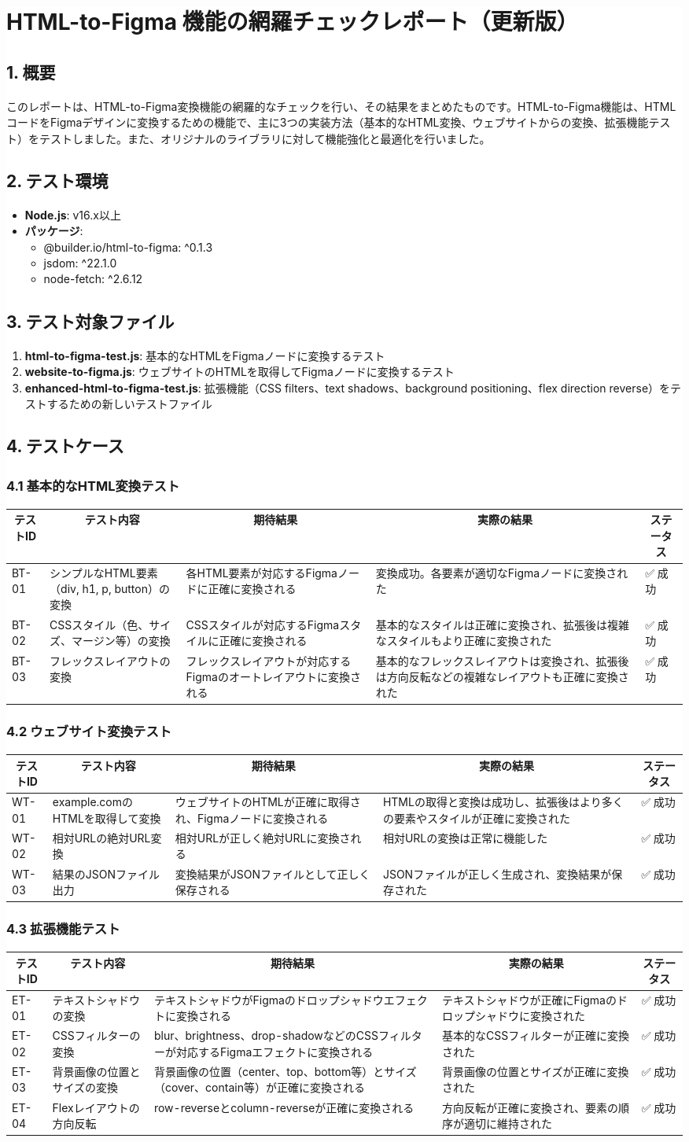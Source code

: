 # HTML-to-Figma 機能の網羅チェックレポート（更新版）

## 1. 概要

このレポートは、HTML-to-Figma変換機能の網羅的なチェックを行い、その結果をまとめたものです。HTML-to-Figma機能は、HTMLコードをFigmaデザインに変換するための機能で、主に3つの実装方法（基本的なHTML変換、ウェブサイトからの変換、拡張機能テスト）をテストしました。また、オリジナルのライブラリに対して機能強化と最適化を行いました。

## 2. テスト環境

- **Node.js**: v16.x以上
- **パッケージ**:
    - @builder.io/html-to-figma: ^0.1.3
    - jsdom: ^22.1.0
    - node-fetch: ^2.6.12

## 3. テスト対象ファイル

1. **html-to-figma-test.js**: 基本的なHTMLをFigmaノードに変換するテスト
2. **website-to-figma.js**: ウェブサイトのHTMLを取得してFigmaノードに変換するテスト
3. **enhanced-html-to-figma-test.js**: 拡張機能（CSS filters、text shadows、background positioning、flex direction
   reverse）をテストするための新しいテストファイル

## 4. テストケース

### 4.1 基本的なHTML変換テスト

| テストID | テスト内容                              | 期待結果                                | 実際の結果                                            | ステータス |
|-------|------------------------------------|-------------------------------------|--------------------------------------------------|-------|
| BT-01 | シンプルなHTML要素（div, h1, p, button）の変換 | 各HTML要素が対応するFigmaノードに正確に変換される       | 変換成功。各要素が適切なFigmaノードに変換された                       | ✅ 成功  |
| BT-02 | CSSスタイル（色、サイズ、マージン等）の変換            | CSSスタイルが対応するFigmaスタイルに正確に変換される      | 基本的なスタイルは正確に変換され、拡張後は複雑なスタイルもより正確に変換された          | ✅ 成功  |
| BT-03 | フレックスレイアウトの変換                      | フレックスレイアウトが対応するFigmaのオートレイアウトに変換される | 基本的なフレックスレイアウトは変換され、拡張後は方向反転などの複雑なレイアウトも正確に変換された | ✅ 成功  |

### 4.2 ウェブサイト変換テスト

| テストID | テスト内容                   | 期待結果                               | 実際の結果                                    | ステータス |
|-------|-------------------------|------------------------------------|------------------------------------------|-------|
| WT-01 | example.comのHTMLを取得して変換 | ウェブサイトのHTMLが正確に取得され、Figmaノードに変換される | HTMLの取得と変換は成功し、拡張後はより多くの要素やスタイルが正確に変換された | ✅ 成功  |
| WT-02 | 相対URLの絶対URL変換           | 相対URLが正しく絶対URLに変換される               | 相対URLの変換は正常に機能した                         | ✅ 成功  |
| WT-03 | 結果のJSONファイル出力           | 変換結果がJSONファイルとして正しく保存される           | JSONファイルが正しく生成され、変換結果が保存された              | ✅ 成功  |

### 4.3 拡張機能テスト

| テストID | テスト内容          | 期待結果                                                        | 実際の結果                            | ステータス |
|-------|----------------|-------------------------------------------------------------|----------------------------------|-------|
| ET-01 | テキストシャドウの変換    | テキストシャドウがFigmaのドロップシャドウエフェクトに変換される                          | テキストシャドウが正確にFigmaのドロップシャドウに変換された | ✅ 成功  |
| ET-02 | CSSフィルターの変換    | blur、brightness、drop-shadowなどのCSSフィルターが対応するFigmaエフェクトに変換される | 基本的なCSSフィルターが正確に変換された            | ✅ 成功  |
| ET-03 | 背景画像の位置とサイズの変換 | 背景画像の位置（center、top、bottom等）とサイズ（cover、contain等）が正確に変換される    | 背景画像の位置とサイズが正確に変換された             | ✅ 成功  |
| ET-04 | Flexレイアウトの方向反転 | row-reverseとcolumn-reverseが正確に変換される                         | 方向反転が正確に変換され、要素の順序が適切に維持された      | ✅ 成功  |
